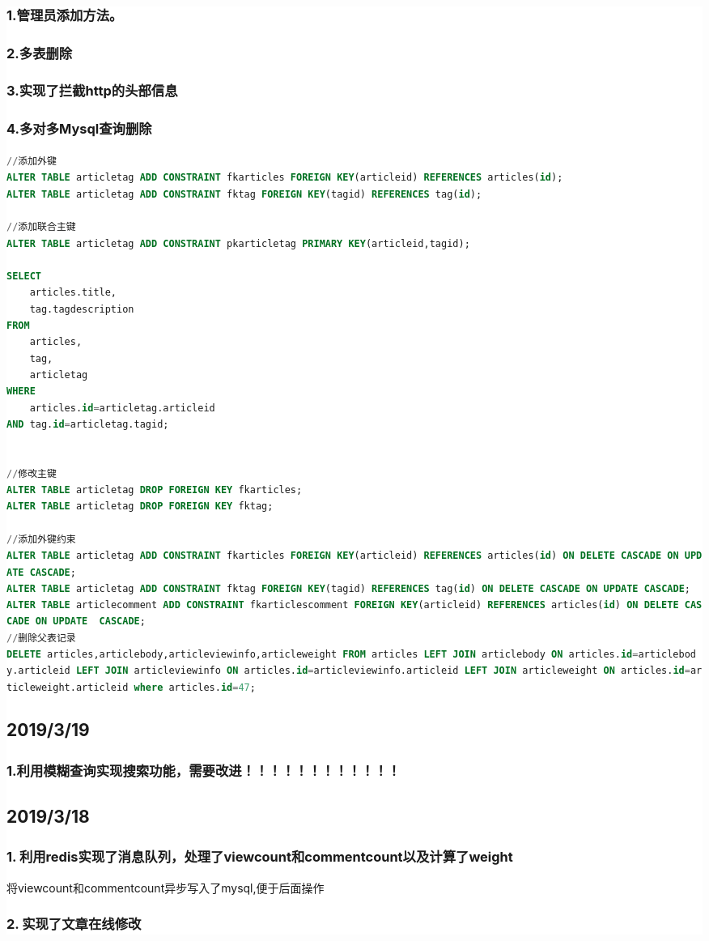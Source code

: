 ### 1.管理员添加方法。
### 2.多表删除
### 3.实现了拦截http的头部信息
### 4.多对多Mysql查询删除
```sql
//添加外键
ALTER TABLE articletag ADD CONSTRAINT fkarticles FOREIGN KEY(articleid) REFERENCES articles(id);
ALTER TABLE articletag ADD CONSTRAINT fktag FOREIGN KEY(tagid) REFERENCES tag(id);

//添加联合主键
ALTER TABLE articletag ADD CONSTRAINT pkarticletag PRIMARY KEY(articleid,tagid);

SELECT 
    articles.title,
    tag.tagdescription 
FROM 
    articles,
    tag,
    articletag
WHERE
    articles.id=articletag.articleid
AND tag.id=articletag.tagid; 


//修改主键
ALTER TABLE articletag DROP FOREIGN KEY fkarticles;
ALTER TABLE articletag DROP FOREIGN KEY fktag;

//添加外键约束
ALTER TABLE articletag ADD CONSTRAINT fkarticles FOREIGN KEY(articleid) REFERENCES articles(id) ON DELETE CASCADE ON UPDATE CASCADE;
ALTER TABLE articletag ADD CONSTRAINT fktag FOREIGN KEY(tagid) REFERENCES tag(id) ON DELETE CASCADE ON UPDATE CASCADE;
ALTER TABLE articlecomment ADD CONSTRAINT fkarticlescomment FOREIGN KEY(articleid) REFERENCES articles(id) ON DELETE CASCADE ON UPDATE  CASCADE;
//删除父表记录
DELETE articles,articlebody,articleviewinfo,articleweight FROM articles LEFT JOIN articlebody ON articles.id=articlebody.articleid LEFT JOIN articleviewinfo ON articles.id=articleviewinfo.articleid LEFT JOIN articleweight ON articles.id=articleweight.articleid where articles.id=47;

```
## 2019/3/19
### 1.利用模糊查询实现搜索功能，需要改进！！！！！！！！！！！！
## 2019/3/18
### 1. 利用redis实现了消息队列，处理了viewcount和commentcount以及计算了weight
将viewcount和commentcount异步写入了mysql,便于后面操作
### 2. 实现了文章在线修改

